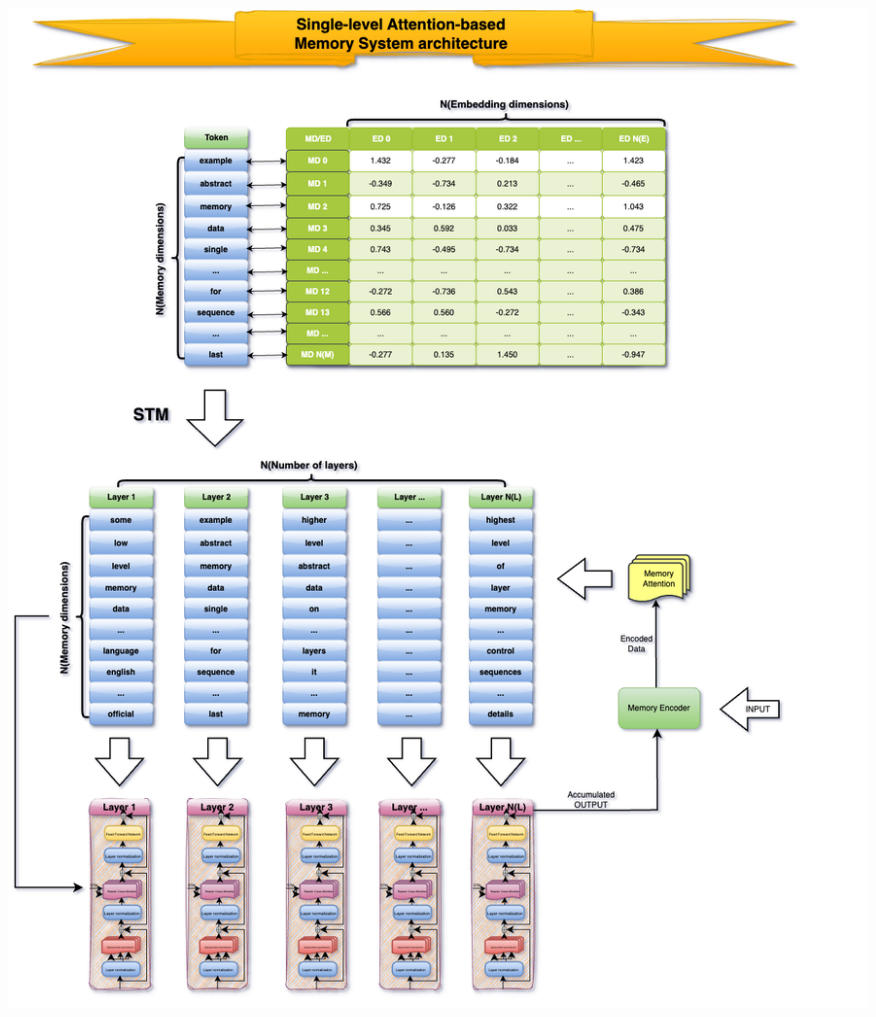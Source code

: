<img src="https://raw.githubusercontent.com/RxAI-dev/RxNN/refs/heads/main/assets/research/stm-abms.png" width="800">

